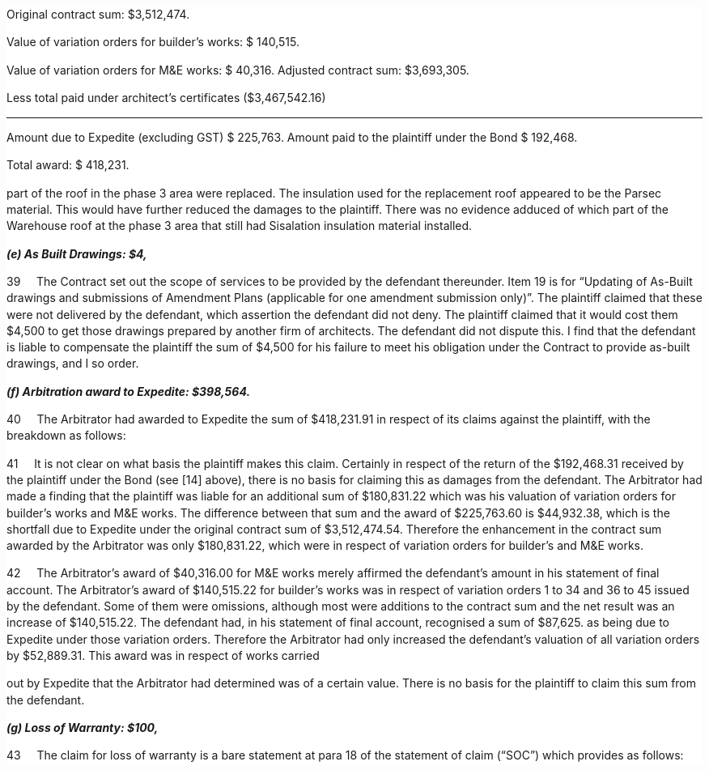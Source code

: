  Original contract sum: $3,512,474. 

 Value of variation orders for builder’s works: $ 140,515. 

 Value of variation orders for M&E works: $ 40,316. Adjusted contract sum: $3,693,305. 

 Less total paid under architect’s certificates ($3,467,542.16) 

 ____________ 

 Amount due to Expedite (excluding GST) $ 225,763. Amount paid to the plaintiff under the Bond $ 192,468. 

 Total award: $ 418,231. 

part of the roof in the phase 3 area were replaced. The insulation used for the replacement roof appeared to be the Parsec material. This would have further reduced the damages to the plaintiff. There was no evidence adduced of which part of the Warehouse roof at the phase 3 area that still had Sisalation insulation material installed. 

**_(e) As Built Drawings: $4,_** 

39     The Contract set out the scope of services to be provided by the defendant thereunder. Item 19 is for “Updating of As-Built drawings and submissions of Amendment Plans (applicable for one amendment submission only)”. The plaintiff claimed that these were not delivered by the defendant, which assertion the defendant did not deny. The plaintiff claimed that it would cost them $4,500 to get those drawings prepared by another firm of architects. The defendant did not dispute this. I find that the defendant is liable to compensate the plaintiff the sum of $4,500 for his failure to meet his obligation under the Contract to provide as-built drawings, and I so order. 

**_(f) Arbitration award to Expedite: $398,564._** 

40     The Arbitrator had awarded to Expedite the sum of $418,231.91 in respect of its claims against the plaintiff, with the breakdown as follows: 

41     It is not clear on what basis the plaintiff makes this claim. Certainly in respect of the return of the $192,468.31 received by the plaintiff under the Bond (see [14] above), there is no basis for claiming this as damages from the defendant. The Arbitrator had made a finding that the plaintiff was liable for an additional sum of $180,831.22 which was his valuation of variation orders for builder’s works and M&E works. The difference between that sum and the award of $225,763.60 is $44,932.38, which is the shortfall due to Expedite under the original contract sum of $3,512,474.54. Therefore the enhancement in the contract sum awarded by the Arbitrator was only $180,831.22, which were in respect of variation orders for builder’s and M&E works. 

42     The Arbitrator’s award of $40,316.00 for M&E works merely affirmed the defendant’s amount in his statement of final account. The Arbitrator’s award of $140,515.22 for builder’s works was in respect of variation orders 1 to 34 and 36 to 45 issued by the defendant. Some of them were omissions, although most were additions to the contract sum and the net result was an increase of $140,515.22. The defendant had, in his statement of final account, recognised a sum of $87,625. as being due to Expedite under those variation orders. Therefore the Arbitrator had only increased the defendant’s valuation of all variation orders by $52,889.31. This award was in respect of works carried 


out by Expedite that the Arbitrator had determined was of a certain value. There is no basis for the plaintiff to claim this sum from the defendant. 

**_(g) Loss of Warranty: $100,_** 

43     The claim for loss of warranty is a bare statement at para 18 of the statement of claim (“SOC”) which provides as follows: 
